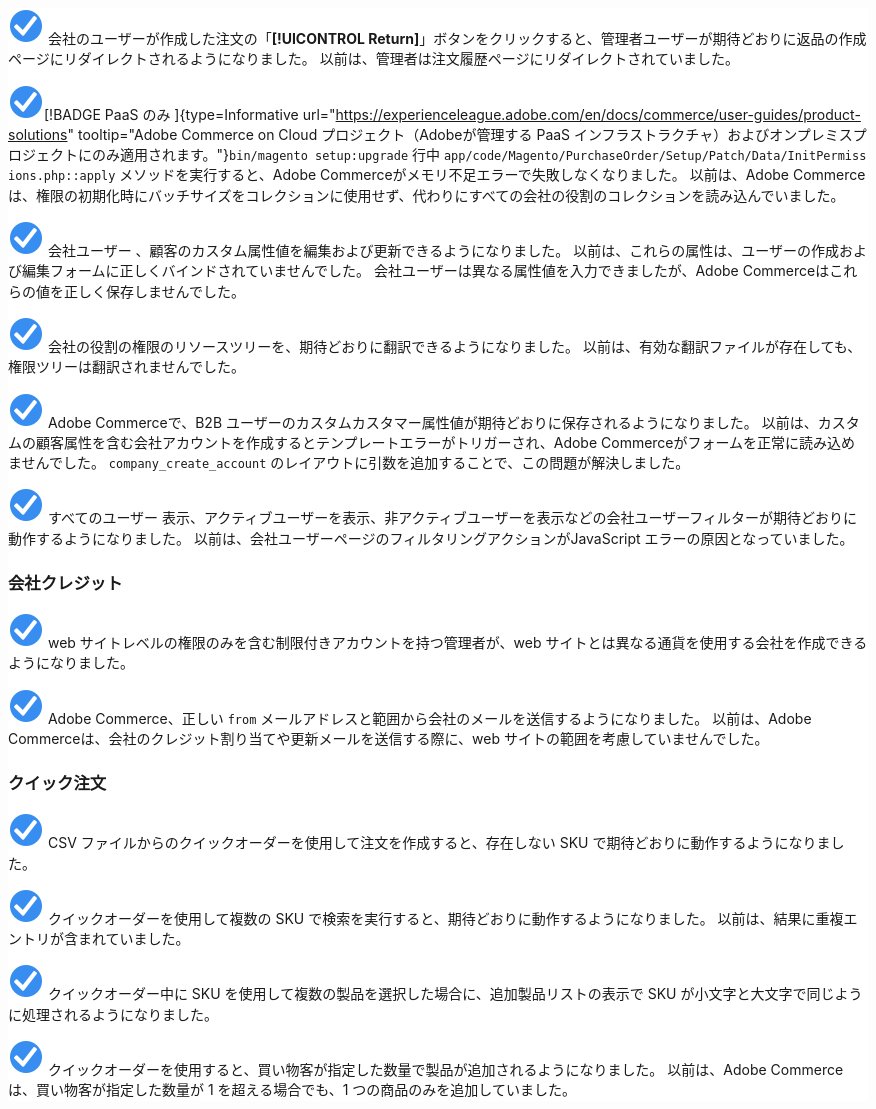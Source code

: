 ![ 修正された問題 ](../assets/fix.svg)  会社のユーザーが作成した注文の「**[!UICONTROL Return]**」ボタンをクリックすると、管理者ユーザーが期待どおりに返品の作成ページにリダイレクトされるようになりました。 以前は、管理者は注文履歴ページにリダイレクトされていました。

![ 修正された問題 ](../assets/fix.svg)[!BADGE PaaS のみ ]{type=Informative url="https://experienceleague.adobe.com/en/docs/commerce/user-guides/product-solutions" tooltip="Adobe Commerce on Cloud プロジェクト（Adobeが管理する PaaS インフラストラクチャ）およびオンプレミスプロジェクトにのみ適用されます。"}`bin/magento setup:upgrade` 行中 `app/code/Magento/PurchaseOrder/Setup/Patch/Data/InitPermissions.php::apply` メソッドを実行すると、Adobe Commerceがメモリ不足エラーで失敗しなくなりました。 以前は、Adobe Commerceは、権限の初期化時にバッチサイズをコレクションに使用せず、代わりにすべての会社の役割のコレクションを読み込んでいました。

![ 修正された問題 ](../assets/fix.svg) 会社ユーザー 、顧客のカスタム属性値を編集および更新できるようになりました。 以前は、これらの属性は、ユーザーの作成および編集フォームに正しくバインドされていませんでした。 会社ユーザーは異なる属性値を入力できましたが、Adobe Commerceはこれらの値を正しく保存しませんでした。

![ 修正された問題 ](../assets/fix.svg)  会社の役割の権限のリソースツリーを、期待どおりに翻訳できるようになりました。 以前は、有効な翻訳ファイルが存在しても、権限ツリーは翻訳されませんでした。

![ 修正された問題 ](../assets/fix.svg)  Adobe Commerceで、B2B ユーザーのカスタムカスタマー属性値が期待どおりに保存されるようになりました。 以前は、カスタムの顧客属性を含む会社アカウントを作成するとテンプレートエラーがトリガーされ、Adobe Commerceがフォームを正常に読み込めませんでした。 `company_create_account` のレイアウトに引数を追加することで、この問題が解決しました。

![ 修正された問題 ](../assets/fix.svg) すべてのユーザー  表示、アクティブユーザーを表示、非アクティブユーザーを表示などの会社ユーザーフィルターが期待どおりに動作するようになりました。 以前は、会社ユーザーページのフィルタリングアクションがJavaScript エラーの原因となっていました。

### 会社クレジット

![ 修正された問題 ](../assets/fix.svg)  web サイトレベルの権限のみを含む制限付きアカウントを持つ管理者が、web サイトとは異なる通貨を使用する会社を作成できるようになりました。

![ 修正された問題 ](../assets/fix.svg) Adobe Commerce、正しい `from` メールアドレスと範囲から会社のメールを送信するようになりました。 以前は、Adobe Commerceは、会社のクレジット割り当てや更新メールを送信する際に、web サイトの範囲を考慮していませんでした。

### クイック注文

![ 修正された問題 ](../assets/fix.svg)  CSV ファイルからのクイックオーダーを使用して注文を作成すると、存在しない SKU で期待どおりに動作するようになりました。

![ 修正された問題 ](../assets/fix.svg)  クイックオーダーを使用して複数の SKU で検索を実行すると、期待どおりに動作するようになりました。 以前は、結果に重複エントリが含まれていました。

![ 問題を修正 ](../assets/fix.svg)  クイックオーダー中に SKU を使用して複数の製品を選択した場合に、追加製品リストの表示で SKU が小文字と大文字で同じように処理されるようになりました。

![ 修正された問題 ](../assets/fix.svg)  クイックオーダーを使用すると、買い物客が指定した数量で製品が追加されるようになりました。 以前は、Adobe Commerceは、買い物客が指定した数量が 1 を超える場合でも、1 つの商品のみを追加していました。
